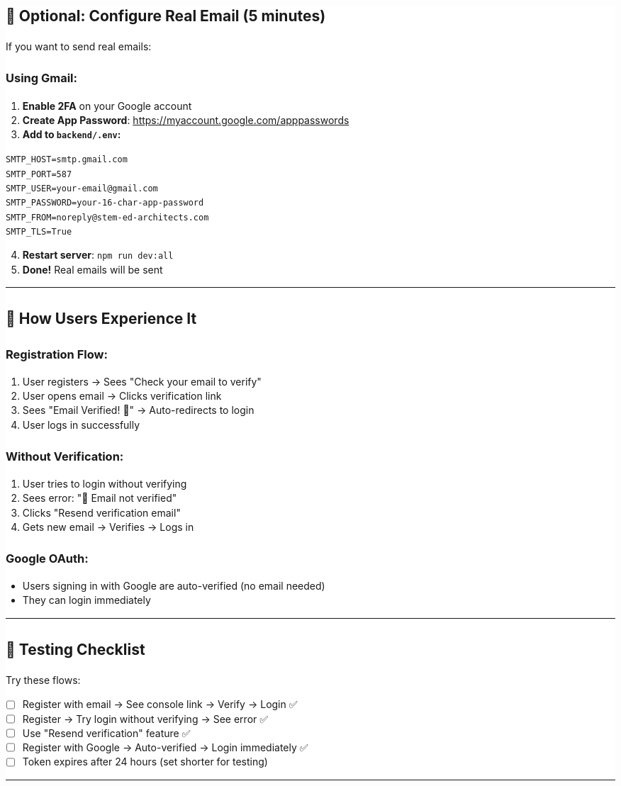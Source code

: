 ## 📧 Optional: Configure Real Email (5 minutes)

If you want to send real emails:

### **Using Gmail:**

1. **Enable 2FA** on your Google account
2. **Create App Password**: https://myaccount.google.com/apppasswords
3. **Add to `backend/.env`:**

```env
SMTP_HOST=smtp.gmail.com
SMTP_PORT=587
SMTP_USER=your-email@gmail.com
SMTP_PASSWORD=your-16-char-app-password
SMTP_FROM=noreply@stem-ed-architects.com
SMTP_TLS=True
```

4. **Restart server**: `npm run dev:all`
5. **Done!** Real emails will be sent

---

## 🎯 How Users Experience It

### **Registration Flow:**

1. User registers → Sees "Check your email to verify"
2. User opens email → Clicks verification link
3. Sees "Email Verified! 🎉" → Auto-redirects to login
4. User logs in successfully

### **Without Verification:**

1. User tries to login without verifying
2. Sees error: "📧 Email not verified"
3. Clicks "Resend verification email"
4. Gets new email → Verifies → Logs in

### **Google OAuth:**

- Users signing in with Google are auto-verified (no email needed)
- They can login immediately

---

## 🧪 Testing Checklist

Try these flows:

- [ ] Register with email → See console link → Verify → Login ✅
- [ ] Register → Try login without verifying → See error ✅
- [ ] Use "Resend verification" feature ✅
- [ ] Register with Google → Auto-verified → Login immediately ✅
- [ ] Token expires after 24 hours (set shorter for testing)

---